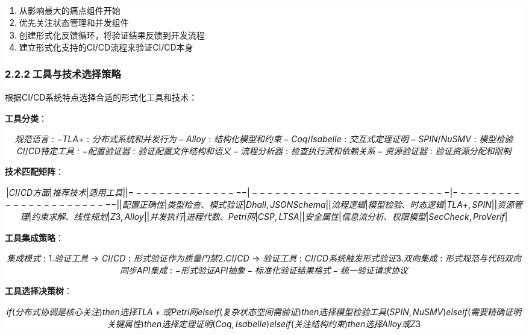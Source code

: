 1. 从影响最大的痛点组件开始
2. 优先关注状态管理和并发组件
3. 创建形式化反馈循环，将验证结果反馈到开发流程
4. 建立形式化支持的CI/CD流程来验证CI/CD本身

### 2.2.2 工具与技术选择策略

根据CI/CD系统特点选择合适的形式化工具和技术：

**工具分类**：

```math
规范语言:
- TLA+: 分布式系统和并发行为
- Alloy: 结构化模型和约束
- Coq/Isabelle: 交互式定理证明
- SPIN/NuSMV: 模型检验

CI/CD特定工具:
- 配置验证器: 验证配置文件结构和语义
- 流程分析器: 检查执行流和依赖关系
- 资源验证器: 验证资源分配和限制
```

**技术匹配矩阵**：

```math
| CI/CD方面      | 推荐技术                  | 适用工具                |
|----------------|--------------------------|------------------------|
| 配置正确性      | 类型检查、模式验证        | Dhall, JSONSchema      |
| 流程逻辑        | 模型检验、时态逻辑        | TLA+, SPIN            |
| 资源管理        | 约束求解、线性规划        | Z3, Alloy             |
| 并发执行        | 进程代数、Petri网         | CSP, LTSA             |
| 安全属性        | 信息流分析、权限模型      | SecCheck, ProVerif     |
```

**工具集成策略**：

```math
集成模式:
1. 验证工具 → CI/CD: 形式验证作为质量门禁
2. CI/CD → 验证工具: CI/CD系统触发形式验证
3. 双向集成: 形式规范与代码双向同步

API集成:
- 形式验证API抽象
- 标准化验证结果格式
- 统一验证请求协议
```

**工具选择决策树**：

```math
if (分布式协调是核心关注) then
  选择TLA+或Petri网
else if (复杂状态空间需验证) then
  选择模型检验工具(SPIN, NuSMV)
else if (需要精确证明关键属性) then
  选择定理证明(Coq, Isabelle)
else if (关注结构约束) then
  选择Alloy或Z3
```
